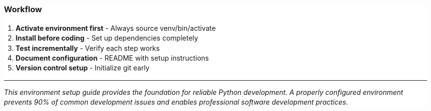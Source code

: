 ### Workflow
1. **Activate environment first** - Always source venv/bin/activate
2. **Install before coding** - Set up dependencies completely
3. **Test incrementally** - Verify each step works
4. **Document configuration** - README with setup instructions
5. **Version control setup** - Initialize git early

---

*This environment setup guide provides the foundation for reliable Python development. A properly configured environment prevents 90% of common development issues and enables professional software development practices.*